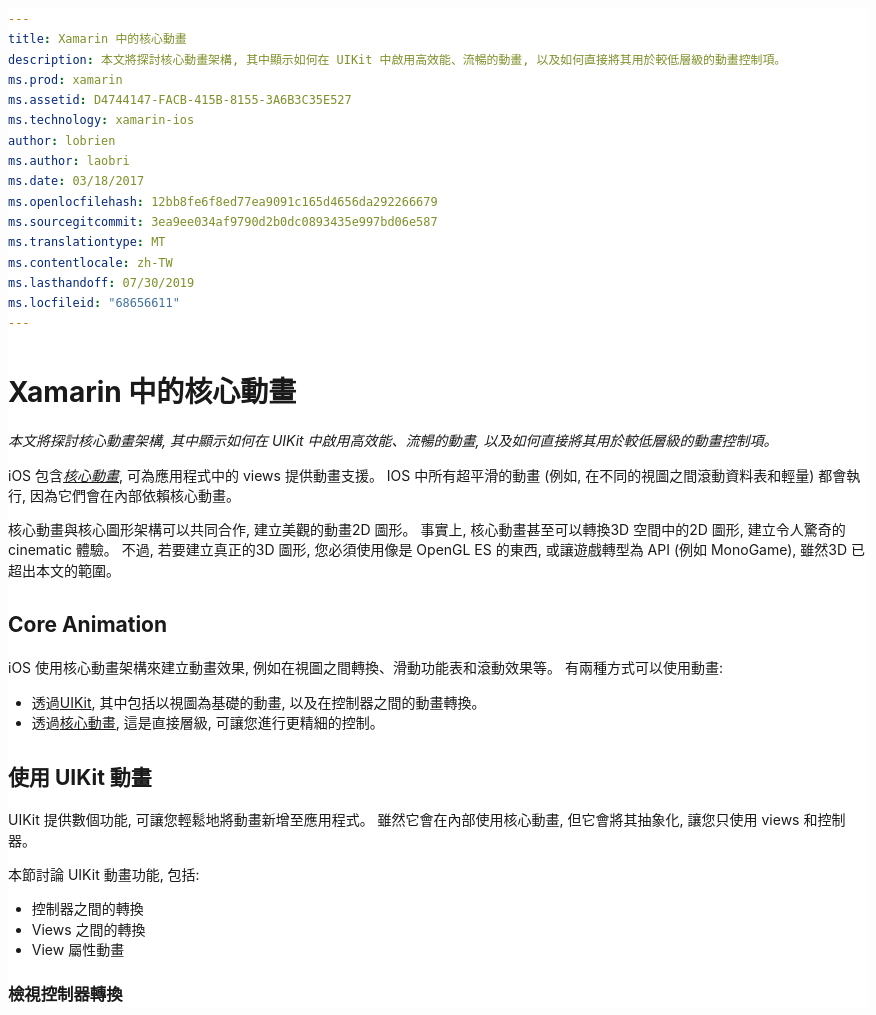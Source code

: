 ```yaml
---
title: Xamarin 中的核心動畫
description: 本文將探討核心動畫架構, 其中顯示如何在 UIKit 中啟用高效能、流暢的動畫, 以及如何直接將其用於較低層級的動畫控制項。
ms.prod: xamarin
ms.assetid: D4744147-FACB-415B-8155-3A6B3C35E527
ms.technology: xamarin-ios
author: lobrien
ms.author: laobri
ms.date: 03/18/2017
ms.openlocfilehash: 12bb8fe6f8ed77ea9091c165d4656da292266679
ms.sourcegitcommit: 3ea9ee034af9790d2b0dc0893435e997bd06e587
ms.translationtype: MT
ms.contentlocale: zh-TW
ms.lasthandoff: 07/30/2019
ms.locfileid: "68656611"
---
```

# <a name="core-animation-in-xamarinios"></a>Xamarin 中的核心動畫

_本文將探討核心動畫架構, 其中顯示如何在 UIKit 中啟用高效能、流暢的動畫, 以及如何直接將其用於較低層級的動畫控制項。_

iOS 包含[*核心動畫*](https://developer.apple.com/library/ios/documentation/Cocoa/Conceptual/CoreAnimation_guide/Introduction/Introduction.html), 可為應用程式中的 views 提供動畫支援。
IOS 中所有超平滑的動畫 (例如, 在不同的視圖之間滾動資料表和輕量) 都會執行, 因為它們會在內部依賴核心動畫。

核心動畫與核心圖形架構可以共同合作, 建立美觀的動畫2D 圖形。 事實上, 核心動畫甚至可以轉換3D 空間中的2D 圖形, 建立令人驚奇的 cinematic 體驗。 不過, 若要建立真正的3D 圖形, 您必須使用像是 OpenGL ES 的東西, 或讓遊戲轉型為 API (例如 MonoGame), 雖然3D 已超出本文的範圍。

<a name="Using_Core_Animation" />

## <a name="core-animation"></a>Core Animation

iOS 使用核心動畫架構來建立動畫效果, 例如在視圖之間轉換、滑動功能表和滾動效果等。 有兩種方式可以使用動畫:

- 透過[UIKit](#Using_UIKit_Animation), 其中包括以視圖為基礎的動畫, 以及在控制器之間的動畫轉換。
- 透過[核心動畫](#Using_Core_Animation), 這是直接層級, 可讓您進行更精細的控制。

<a name="Using_UIKit_Animation" />

## <a name="using-uikit-animation"></a>使用 UIKit 動畫

UIKit 提供數個功能, 可讓您輕鬆地將動畫新增至應用程式。 雖然它會在內部使用核心動畫, 但它會將其抽象化, 讓您只使用 views 和控制器。

本節討論 UIKit 動畫功能, 包括:

-  控制器之間的轉換
-  Views 之間的轉換
-  View 屬性動畫


### <a name="view-controller-transitions"></a>檢視控制器轉換
